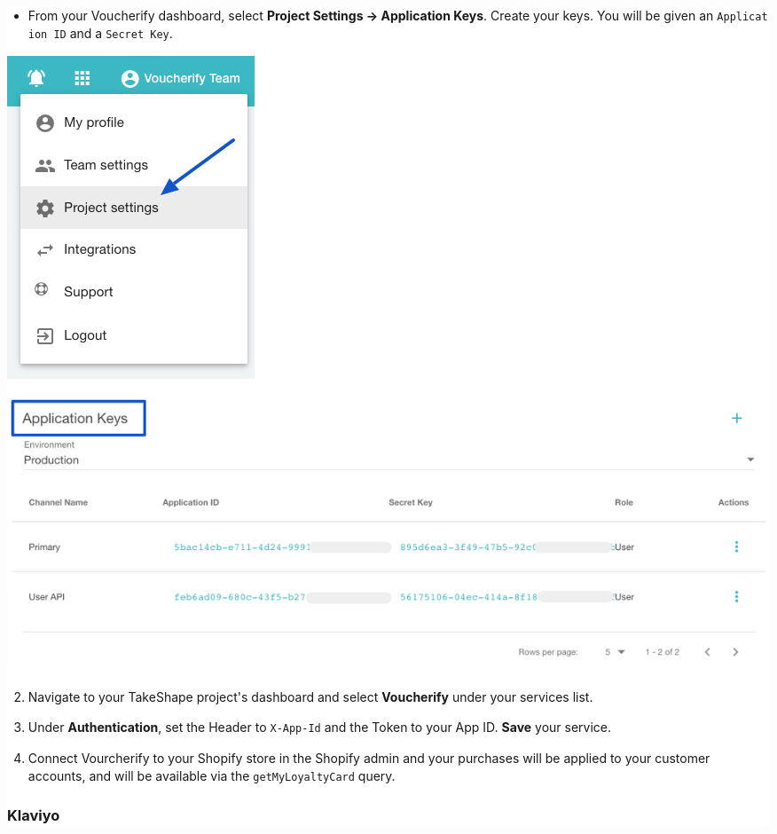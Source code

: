 - From your Voucherify dashboard, select **Project Settings → Application Keys**. Create your keys. You will be given an
  `Application ID` and a `Secret Key`.

![A screenshot of the Voucherify dropdown menu](./readme-images/voucherify/project-settings-voucherify.png)

![A screenshot of the Voucherify application keys page](./readme-images/voucherify/application-keys-voucherify.png)

2. Navigate to your TakeShape project's dashboard and select **Voucherify** under your services list.

3. Under **Authentication**, set the Header to `X-App-Id` and the Token to your App ID. **Save** your service.

4. Connect Vourcherify to your Shopify store in the Shopify admin and your purchases will be applied to your customer
   accounts, and will be available via the `getMyLoyaltyCard` query.

### Klaviyo
